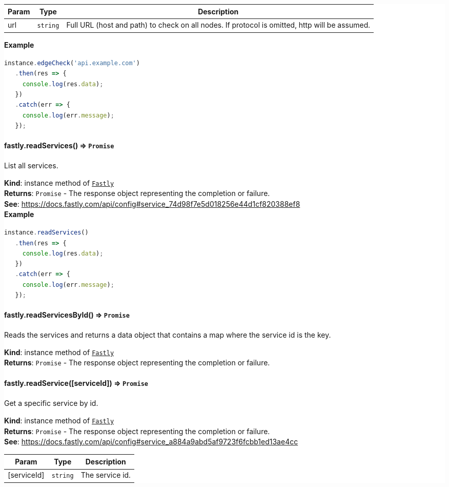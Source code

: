 | Param | Type | Description |
| --- | --- | --- |
| url | <code>string</code> | Full URL (host and path) to check on all nodes. If protocol is omitted,    http will be assumed. |

**Example**  
```js
instance.edgeCheck('api.example.com')
   .then(res => {
     console.log(res.data);
   })
   .catch(err => {
     console.log(err.message);
   });
```
<a name="Fastly+readServices"></a>

#### fastly.readServices() ⇒ <code>Promise</code>
List all services.

**Kind**: instance method of [<code>Fastly</code>](#Fastly)  
**Returns**: <code>Promise</code> - The response object representing the completion or failure.  
**See**: https://docs.fastly.com/api/config#service_74d98f7e5d018256e44d1cf820388ef8  
**Example**  
```js
instance.readServices()
   .then(res => {
     console.log(res.data);
   })
   .catch(err => {
     console.log(err.message);
   });
```
<a name="Fastly+readServicesById"></a>

#### fastly.readServicesById() ⇒ <code>Promise</code>
Reads the services and returns a data object that contains a map where the service id is
the key.

**Kind**: instance method of [<code>Fastly</code>](#Fastly)  
**Returns**: <code>Promise</code> - The response object representing the completion or failure.  
<a name="Fastly+readService"></a>

#### fastly.readService([serviceId]) ⇒ <code>Promise</code>
Get a specific service by id.

**Kind**: instance method of [<code>Fastly</code>](#Fastly)  
**Returns**: <code>Promise</code> - The response object representing the completion or failure.  
**See**: https://docs.fastly.com/api/config#service_a884a9abd5af9723f6fcbb1ed13ae4cc  

| Param | Type | Description |
| --- | --- | --- |
| [serviceId] | <code>string</code> | The service id. |

<a name="Fastly+readVersions"></a>
